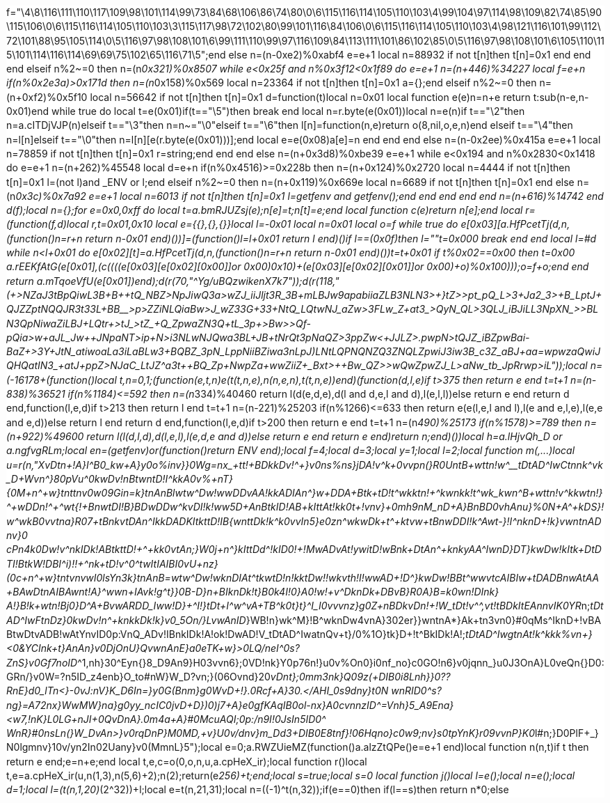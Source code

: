 f="\4\8\116\111\110\117\109\98\101\114\99\73\84\68\106\86\74\80\0\6\115\116\114\105\110\103\4\99\104\97\114\98\109\82\74\85\90\115\106\0\6\115\116\114\105\110\103\3\115\117\98\72\102\80\99\101\116\84\106\0\6\115\116\114\105\110\103\4\98\121\116\101\99\112\72\101\88\95\105\114\0\5\116\97\98\108\101\6\99\111\110\99\97\116\109\84\113\111\101\86\102\85\0\5\116\97\98\108\101\6\105\110\115\101\114\116\114\69\69\75\102\65\116\71\5";end else n=(n-0xe2)%0xabf4 e=e+1 local n=88932 if not t[n]then t[n]=0x1 end end end elseif n%2~=0 then n=(n*0x321)%0x8507 while e<0x25f and n%0x3f12<0x1f89 do e=e+1 n=(n+446)%34227 local f=e+n if(n%0x2e3a)>0x171d then n=(n*0x158)%0x569 local n=23364 if not t[n]then t[n]=0x1 a={};end elseif n%2~=0 then n=(n+0xf2)%0x5f10 local n=56642 if not t[n]then t[n]=0x1 d=function(t)local n=0x01 local function e(e)n=n+e return t:sub(n-e,n-0x01)end while true do local t=e(0x01)if(t=="\5")then break end local n=r.byte(e(0x01))local n=e(n)if t=="\2"then n=a.cITDjVJP(n)elseif t=="\3"then n=n~="\0"elseif t=="\6"then l[n]=function(n,e)return o(8,nil,o,e,n)end elseif t=="\4"then n=l[n]elseif t=="\0"then n=l[n][e(r.byte(e(0x01)))];end local e=e(0x08)a[e]=n end end end else n=(n-0x2ee)%0x415a e=e+1 local n=78859 if not t[n]then t[n]=0x1 r=string;end end end else n=(n+0x3d8)%0xbe39 e=e+1 while e<0x194 and n%0x2830<0x1418 do e=e+1 n=(n+262)%45548 local d=e+n if(n%0x4516)>=0x228b then n=(n+0x124)%0x2720 local n=4444 if not t[n]then t[n]=0x1 l=(not l)and _ENV or l;end elseif n%2~=0 then n=(n+0x119)%0x669e local n=6689 if not t[n]then t[n]=0x1 end else n=(n*0x3c)%0x7a92 e=e+1 local n=6013 if not t[n]then t[n]=0x1 l=getfenv and getfenv();end end end end end n=(n+616)%14742 end d(f);local n={};for e=0x0,0xff do local t=a.bmRJUZsj(e);n[e]=t;n[t]=e;end local function c(e)return n[e];end local r=(function(f,d)local r,t=0x01,0x10 local e={{},{},{}}local l=-0x01 local n=0x01 local o=f while true do e[0x03][a.HfPcetTj(d,n,(function()n=r+n return n-0x01 end)())]=(function()l=l+0x01 return l end)()if l==(0x0f)then l=""t=0x000 break end end local l=#d while n<l+0x01 do e[0x02][t]=a.HfPcetTj(d,n,(function()n=r+n return n-0x01 end)())t=t+0x01 if t%0x02==0x00 then t=0x00 a.rEEKfAtG(e[0x01],(c((((e[0x03][e[0x02][0x00]]or 0x00)*0x10)+(e[0x03][e[0x02][0x01]]or 0x00)+o)%0x100)));o=f+o;end end return a.mTqoeVfU(e[0x01])end);d(r(70,"^Yg/uBQzwi*kenX7k7"));d(r(118,"(+_>NZaJ3tBpQiwL3B+B++tQ_NBZ>NpJiwQ3a>wZJ_iiJljt3R_3B+mLBJw9apabiiaZLB3NLN3>+}tZ>>pt_pQ_L>3+Ja2_3>+_B_LptJ_+QJZZptNQQJR3t33L+BB__>p_>ZZiNLQiaBw>J_wZ33G+33+NtQ_LQtwNJ_aZw>3FLw_Z+at3_>QyN_QL>3QLJ_iBJiLL3NpXN_>>BLN3QpNiwaZiLBJ+LQtr+>tJ_>tZ_+Q_ZpwaZN3Q+tL_3p+>Bw>>Qf-pQia>w+aJL_Jw++JNpaNT>ip+N>i3NLwNJQwa3BL+JB+tNrQt3pNaQZ>3ppZw<+JJLZ>.pwpN>tQJZ_iBZpwBai-BaZ+>3Y+JtN_atiwoaLa3iLaBLw3+BQBZ_3pN_LppNiiBZiwa3nLpJ)LNtLQPNQNZQ3ZNQLZpwiJ3iw3B_c3Z_aBJ+aa=wpwzaQwiJQHQatIN3_+atJ+ppZ>NJaC_LtJZ^a3t++BQ_Zp+NwpZa+wwZiiZ+_Bxt>++Bw_QZ>>wQwZpwZJ_L>aNw_tb_JpRrwp>iL"));local n=(-16178+(function()local t,n=0,1;(function(e,t,n)e(t(t,n,e),n(n,e,n),t(t,n,e))end)(function(d,l,e)if t>375 then return e end t=t+1 n=(n-838)%36521 if(n%1184)<=592 then n=(n*334)%40460 return l(d(e,d,e),d(l and d,e,l and d),l(e,l,l))else return e end return d end,function(l,e,d)if t>213 then return l end t=t+1 n=(n-221)%25203 if(n%1266)<=633 then return e(e(l,e,l and l),l(e and e,l,e),l(e,e and e,d))else return l end return d end,function(l,e,d)if t>200 then return e end t=t+1 n=(n*490)%25173 if(n%1578)>=789 then n=(n+922)%49600 return l(l(d,l,d),d(l,e,l),l(e,d,e and d))else return e end return e end)return n;end)())local h=a.lHjvQh_D or a.ngfvgRLm;local en=(getfenv)or(function()return _ENV end);local f=4;local d=3;local y=1;local l=2;local function m(_,...)local u=r(n,"XvDtn+!A}I^B0_kw+A}y0o%inv}}0Wg=nx_+tt!+BDkkDv!_^+}v0ns%ns}jDA!v^_k+0vvpn(}R0UntB+wttn!w^__tDtAD^IwCtnnk^vk_D+Wvn^}80pVu^0kwDv!nBtwntD!I^kkA0v%+nT}{0M+n^+w}tnttnv0w09Gin=k}tnAnBlwtw^Dw!wwDDvAA!kkADIAn^}w+DDA+Btk+tD!t^wkktn!+^kwnkk!t^wk_kwn^B+wttn!v^kkwtn!}^+wDDn!_^+^wt{!+BnwtDI!_B}BDwDDw^_kvDI!k!ww5D+AnBtkID_!AB+kIttAt!kk0t+!vnv}+0mh9nM_nD+A}BnBD0vhAnu}%0N+A^+kDS}!w^wkB0vvtna}R07+tBnkvtDAn^IkkDADKItkttD!IB{wnttDk!k^k0vvIn5}e0zn_^wkwDk+t^+ktvw+tBnwDDI!k^Awt-}!I^nknD+!k}vwntnADnv}_0 cPn4k0Dw!v^nkIDk!ABtkttD!+^+kk0vtAn;}W0j+n^}kIttDd^!kID0!+!MwADvAt!ywitD!wBnk+DtAn^+knkyAA^IwnD}DT}_kwDw!kItk+DtDTI!BtkW!DBI^i)!!+^nk+tD!v^0^twItIAIBI0vU+nz}(0c+n^+w}tntvnvwI0lsYn3k}tnAnB=wtw^Dw!wknDIAt^tkwtD!n!kktDw!_!wkvth!I!wwAD+!D^}kwDw!BBt^wwvtcAIBIw+tDADBnwAtAA+BAwDtnAIBAwnt!A}^wwn+IAvk!g^t}}0B-D}n+BIknDk!t}B0k4I!0}A0!w!+v^DknDk+DBvB}R0A}B=k0wn!DInk} A!}B!k+wtn!Bj0}D^A+BvwARDD_Iww!D}+^I!_}tDt+I^w^vA+TB^k0t}t}^I_I0vvvnz}g0Z+nBDkvDn!+!W_tDt!v^_^,vt!tBDkItEAnnvIK0YR*n;_tDtAD^IwFtnDz}0kwDv!n^+knkkDk!k}v0_5On/}LvwAnID_}WB!n}wk^M}!B^wknDw4vnA}302er}}wntnA*}Ak+tn3vn0}#0qMs^IknD+!vBABtwDtvADB!wAtYnvID0p:VnQ_ADv!IBnkIDk!A!ok!DwAD!V_tDtAD^IwatnQv+t}/0%1O}tk}D+!t^BkIDk!A!;_tDtAD^IwgtnAt!k^kkk%vn+}<0&YCInk+t}AnAn}v0DjOnU}QvwnAnE}a0eTK+w}>0LQ/neI^0s?ZnS}v0Gf7noID_^1,nh}30^Eyn{}8_D9An9}H03vvn6};0VD!nk}Y0p76n!}u0v%On0}i0nf_no}c0GO!n6}v0jqnn_}u0J3OnA}L0veQn{}D0:GRn/}v0W=?n5ID_z4enb}O_to#nW}W_D?vn;}(06Ovnd}20*vDnt};0mm3nk}Q09z(+DIB0i8Lnh}}0??RnE}d0_lTn<}-0vJ:nV}K_D6In=}y0G(Bnm}g0WvD+!}.0Rcf+A}30.</AHI_0s9dny}t0N wnRID0^s?ng}=_A72nx}WwMW}na}g0yy_ncIC0jvD+D})0)j7+A}e0gfKAqIB0ol-nx}A0cvnnzID_^=Vnh}5_A9Ena}<w7,!nK}L0LG+nJI+0QvDnA}.0m4a+A}#0McuAQI;0p:/n9I!0JsIn5ID0^ WnR}#0nsLn(}W_DvAn>}v0rqDnP}M0MD,+v}U0v/dnv}m_Dd3+DIB0E8tnf}!06Hqno}c0w9;nv}s0tpYnK}r09vvnP}K0*l#n;}D0PlF+_}N0lgmnv}10v/yn2In02Uany}v0(MmnL}5");local e=0;a.RWZUieMZ(function()a.alzZtQPe()e=e+1 end)local function n(n,t)if t then return e end;e=n+e;end local t,e,c=o(0,o,n,u,a.cpHeX_ir);local function r()local t,e=a.cpHeX_ir(u,n(1,3),n(5,6)+2);n(2);return(e*256)+t;end;local s=true;local s=0 local function j()local l=e();local n=e();local d=1;local l=(t(n,1,20)*(2^32))+l;local e=t(n,21,31);local n=((-1)^t(n,32));if(e==0)then if(l==s)then return n*0;else